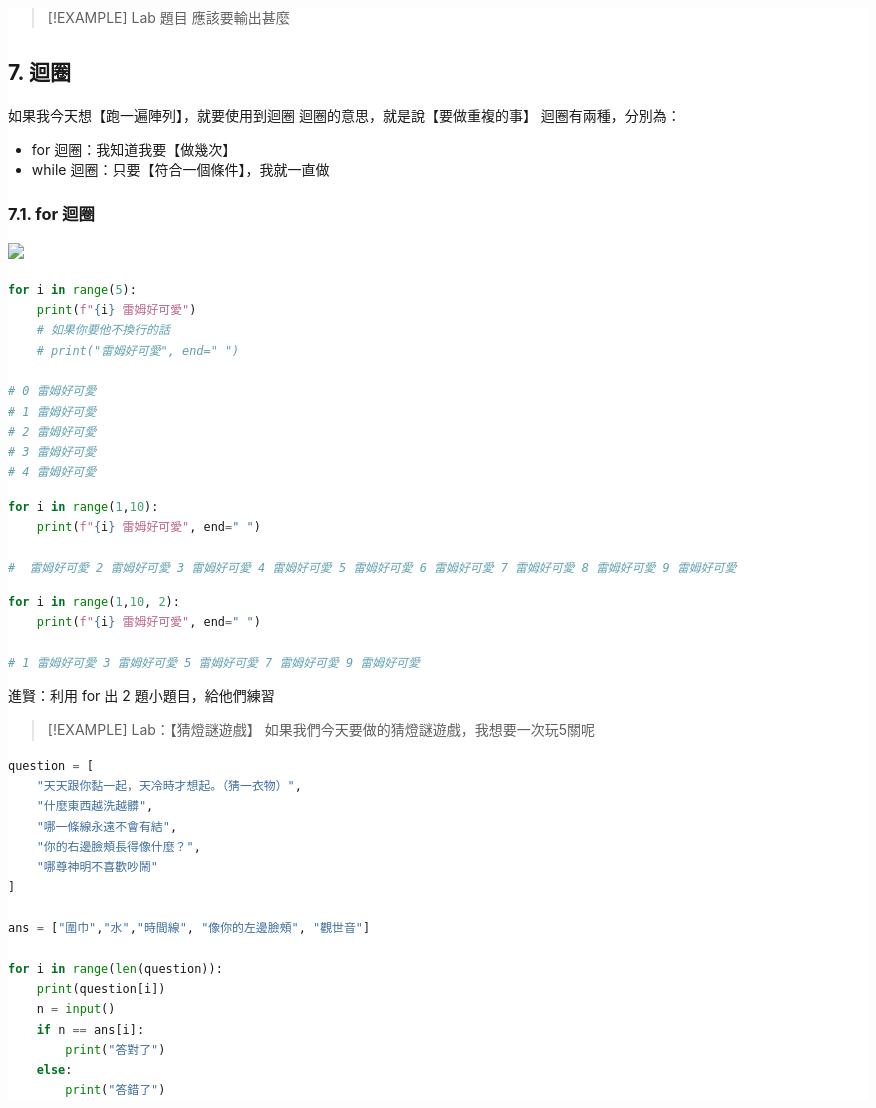 > [!EXAMPLE] Lab
> 題目
> 應該要輸出甚麼

## 7. 迴圈

如果我今天想【跑一遍陣列】，就要使用到迴圈
迴圈的意思，就是說【要做重複的事】
迴圈有兩種，分別為：

-   for 迴圈：我知道我要【做幾次】
-   while 迴圈：只要【符合一個條件】，我就一直做

### 7.1. for 迴圈

<img src="https://raw.githubusercontent.com/kcwc1029/obsidian-upgit-image/main/2025/03/upgit_20250326_1742973023.png" height="400">

```python
for i in range(5):
    print(f"{i} 雷姆好可愛")
    # 如果你要他不換行的話
    # print("雷姆好可愛", end=" ")

# 0 雷姆好可愛
# 1 雷姆好可愛
# 2 雷姆好可愛
# 3 雷姆好可愛
# 4 雷姆好可愛
```

```python
for i in range(1,10):
    print(f"{i} 雷姆好可愛", end=" ")

#  雷姆好可愛 2 雷姆好可愛 3 雷姆好可愛 4 雷姆好可愛 5 雷姆好可愛 6 雷姆好可愛 7 雷姆好可愛 8 雷姆好可愛 9 雷姆好可愛
```

```python
for i in range(1,10, 2):
    print(f"{i} 雷姆好可愛", end=" ")

# 1 雷姆好可愛 3 雷姆好可愛 5 雷姆好可愛 7 雷姆好可愛 9 雷姆好可愛
```

進賢：利用 for 出 2 題小題目，給他們練習

> [!EXAMPLE] Lab：【猜燈謎遊戲】
> 如果我們今天要做的猜燈謎遊戲，我想要一次玩5關呢

```python
question = [
    "天天跟你黏一起，天冷時才想起。（猜一衣物）",
    "什麼東西越洗越髒",
    "哪一條線永遠不會有結",
    "你的右邊臉頰長得像什麼？",
    "哪尊神明不喜歡吵鬧"
]

ans = ["圍巾","水","時間線", "像你的左邊臉頰", "觀世音"]

for i in range(len(question)):
    print(question[i])
    n = input()
    if n == ans[i]:
        print("答對了")
    else:
        print("答錯了")
```